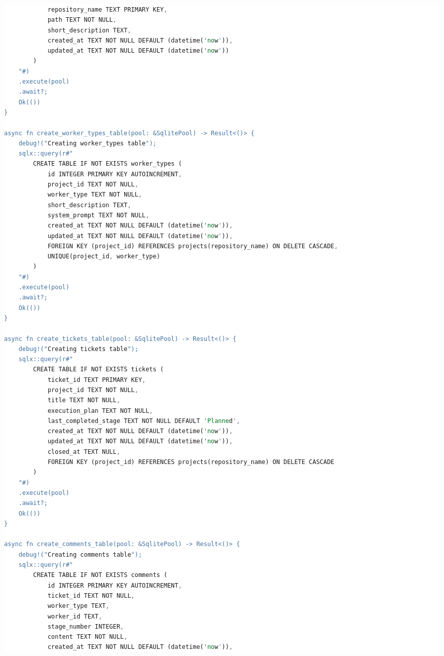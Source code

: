```rust
            repository_name TEXT PRIMARY KEY,
            path TEXT NOT NULL,
            short_description TEXT,
            created_at TEXT NOT NULL DEFAULT (datetime('now')),
            updated_at TEXT NOT NULL DEFAULT (datetime('now'))
        )
    "#)
    .execute(pool)
    .await?;
    Ok(())
}

async fn create_worker_types_table(pool: &SqlitePool) -> Result<()> {
    debug!("Creating worker_types table");
    sqlx::query(r#"
        CREATE TABLE IF NOT EXISTS worker_types (
            id INTEGER PRIMARY KEY AUTOINCREMENT,
            project_id TEXT NOT NULL,
            worker_type TEXT NOT NULL,
            short_description TEXT,
            system_prompt TEXT NOT NULL,
            created_at TEXT NOT NULL DEFAULT (datetime('now')),
            updated_at TEXT NOT NULL DEFAULT (datetime('now')),
            FOREIGN KEY (project_id) REFERENCES projects(repository_name) ON DELETE CASCADE,
            UNIQUE(project_id, worker_type)
        )
    "#)
    .execute(pool)
    .await?;
    Ok(())
}

async fn create_tickets_table(pool: &SqlitePool) -> Result<()> {
    debug!("Creating tickets table");
    sqlx::query(r#"
        CREATE TABLE IF NOT EXISTS tickets (
            ticket_id TEXT PRIMARY KEY,
            project_id TEXT NOT NULL,
            title TEXT NOT NULL,
            execution_plan TEXT NOT NULL,
            last_completed_stage TEXT NOT NULL DEFAULT 'Planned',
            created_at TEXT NOT NULL DEFAULT (datetime('now')),
            updated_at TEXT NOT NULL DEFAULT (datetime('now')),
            closed_at TEXT NULL,
            FOREIGN KEY (project_id) REFERENCES projects(repository_name) ON DELETE CASCADE
        )
    "#)
    .execute(pool)
    .await?;
    Ok(())
}

async fn create_comments_table(pool: &SqlitePool) -> Result<()> {
    debug!("Creating comments table");
    sqlx::query(r#"
        CREATE TABLE IF NOT EXISTS comments (
            id INTEGER PRIMARY KEY AUTOINCREMENT,
            ticket_id TEXT NOT NULL,
            worker_type TEXT,
            worker_id TEXT,
            stage_number INTEGER,
            content TEXT NOT NULL,
            created_at TEXT NOT NULL DEFAULT (datetime('now')),
```